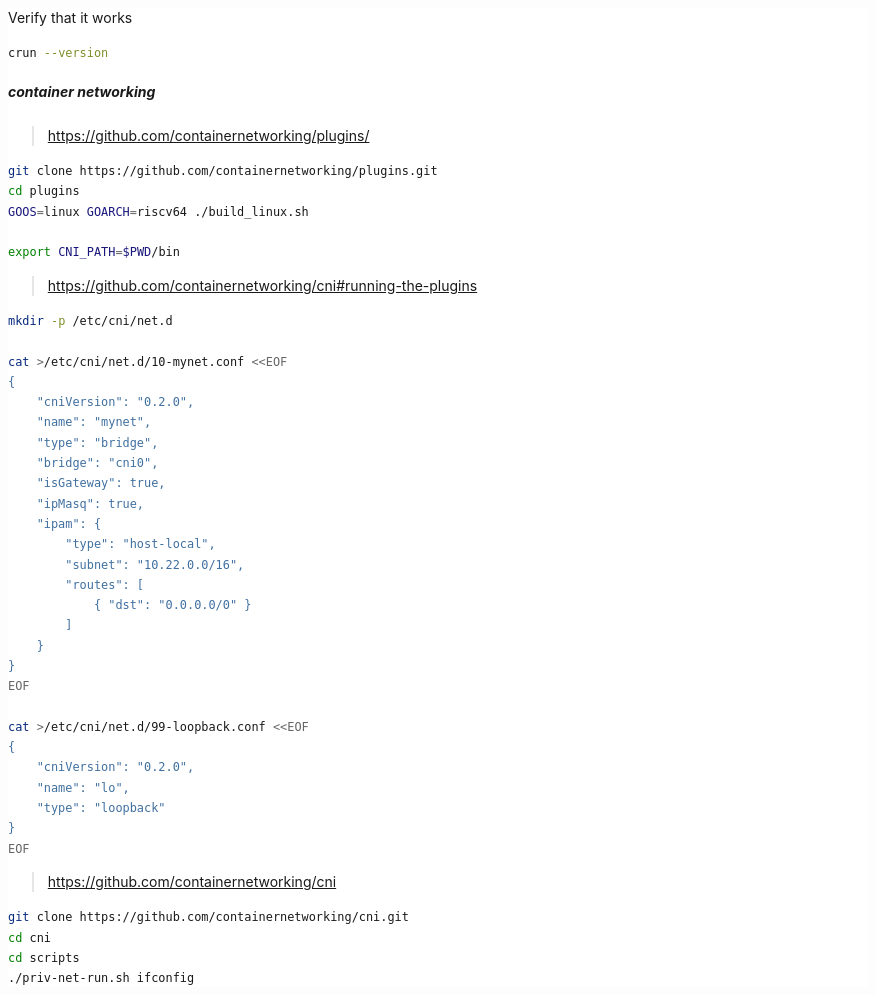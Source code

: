 Verify that it works

``` bash
crun --version
```

##### container networking

> https://github.com/containernetworking/plugins/

``` bash
git clone https://github.com/containernetworking/plugins.git
cd plugins
GOOS=linux GOARCH=riscv64 ./build_linux.sh

export CNI_PATH=$PWD/bin
```

> https://github.com/containernetworking/cni#running-the-plugins

``` bash
mkdir -p /etc/cni/net.d

cat >/etc/cni/net.d/10-mynet.conf <<EOF
{
	"cniVersion": "0.2.0",
	"name": "mynet",
	"type": "bridge",
	"bridge": "cni0",
	"isGateway": true,
	"ipMasq": true,
	"ipam": {
		"type": "host-local",
		"subnet": "10.22.0.0/16",
		"routes": [
			{ "dst": "0.0.0.0/0" }
		]
	}
}
EOF

cat >/etc/cni/net.d/99-loopback.conf <<EOF
{
	"cniVersion": "0.2.0",
	"name": "lo",
	"type": "loopback"
}
EOF
```

> https://github.com/containernetworking/cni

``` bash
git clone https://github.com/containernetworking/cni.git
cd cni
cd scripts
./priv-net-run.sh ifconfig
```
